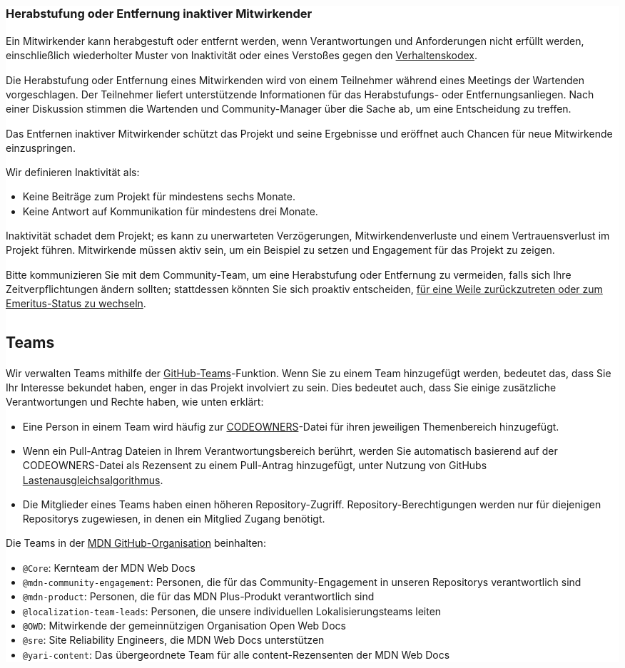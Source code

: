 ### Herabstufung oder Entfernung inaktiver Mitwirkender

Ein Mitwirkender kann herabgestuft oder entfernt werden, wenn Verantwortungen und Anforderungen nicht erfüllt werden, einschließlich wiederholter Muster von Inaktivität oder eines Verstoßes gegen den [Verhaltenskodex](https://github.com/mdn/mdn-community/blob/main/CODE_OF_CONDUCT.md).

Die Herabstufung oder Entfernung eines Mitwirkenden wird von einem Teilnehmer während eines Meetings der Wartenden vorgeschlagen. Der Teilnehmer liefert unterstützende Informationen für das Herabstufungs- oder Entfernungsanliegen. Nach einer Diskussion stimmen die Wartenden und Community-Manager über die Sache ab, um eine Entscheidung zu treffen.

Das Entfernen inaktiver Mitwirkender schützt das Projekt und seine Ergebnisse und eröffnet auch Chancen für neue Mitwirkende einzuspringen.

Wir definieren Inaktivität als:

- Keine Beiträge zum Projekt für mindestens sechs Monate.
- Keine Antwort auf Kommunikation für mindestens drei Monate.

Inaktivität schadet dem Projekt; es kann zu unerwarteten Verzögerungen, Mitwirkendenverluste und einem Vertrauensverlust im Projekt führen. Mitwirkende müssen aktiv sein, um ein Beispiel zu setzen und Engagement für das Projekt zu zeigen.

Bitte kommunizieren Sie mit dem Community-Team, um eine Herabstufung oder Entfernung zu vermeiden, falls sich Ihre Zeitverpflichtungen ändern sollten; stattdessen könnten Sie sich proaktiv entscheiden, [für eine Weile zurückzutreten oder zum Emeritus-Status zu wechseln](#zurücktreten_oder_antrag_auf_emeritus-status).

## Teams

Wir verwalten Teams mithilfe der [GitHub-Teams](https://docs.github.com/en/organizations/organizing-members-into-teams/about-teams)-Funktion. Wenn Sie zu einem Team hinzugefügt werden, bedeutet das, dass Sie Ihr Interesse bekundet haben, enger in das Projekt involviert zu sein. Dies bedeutet auch, dass Sie einige zusätzliche Verantwortungen und Rechte haben, wie unten erklärt:

- Eine Person in einem Team wird häufig zur [CODEOWNERS](https://github.com/mdn/content/blob/main/.github/CODEOWNERS)-Datei für ihren jeweiligen Themenbereich hinzugefügt.

- Wenn ein Pull-Antrag Dateien in Ihrem Verantwortungsbereich berührt, werden Sie automatisch basierend auf der CODEOWNERS-Datei als Rezensent zu einem Pull-Antrag hinzugefügt, unter Nutzung von GitHubs [Lastenausgleichsalgorithmus](https://docs.github.com/en/organizations/organizing-members-into-teams/managing-code-review-settings-for-your-team#routing-algorithms).

- Die Mitglieder eines Teams haben einen höheren Repository-Zugriff. Repository-Berechtigungen werden nur für diejenigen Repositorys zugewiesen, in denen ein Mitglied Zugang benötigt.

Die Teams in der [MDN GitHub-Organisation](https://github.com/orgs/mdn/teams) beinhalten:

- `@Core`: Kernteam der MDN Web Docs
- `@mdn-community-engagement`: Personen, die für das Community-Engagement in unseren Repositorys verantwortlich sind
- `@mdn-product`: Personen, die für das MDN Plus-Produkt verantwortlich sind
- `@localization-team-leads`: Personen, die unsere individuellen Lokalisierungsteams leiten
- `@OWD`: Mitwirkende der gemeinnützigen Organisation Open Web Docs
- `@sre`: Site Reliability Engineers, die MDN Web Docs unterstützen
- `@yari-content`: Das übergeordnete Team für alle content-Rezensenten der MDN Web Docs

